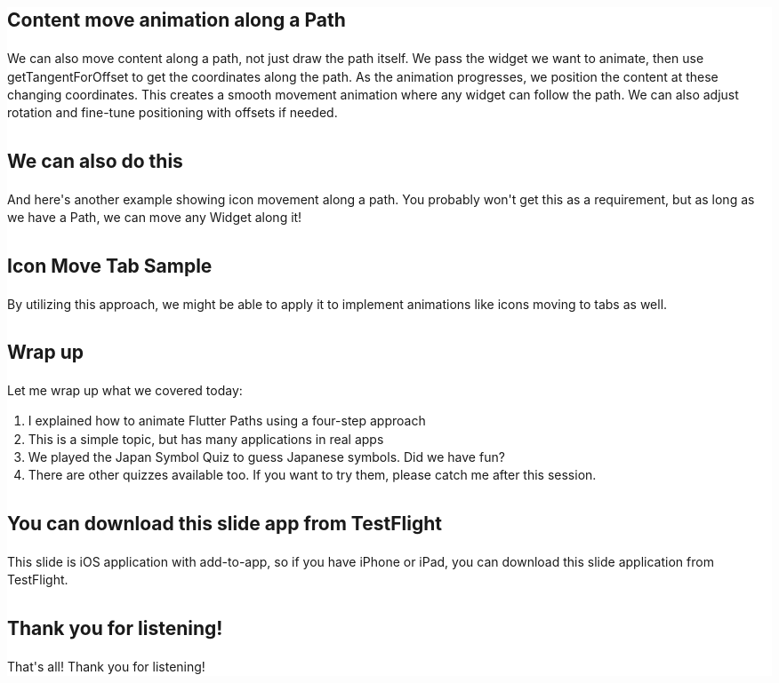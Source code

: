 ## Content move animation along a Path

We can also move content along a path, not just draw the path itself.
We pass the widget we want to animate, then use getTangentForOffset to get the coordinates along the path.
As the animation progresses, we position the content at these changing coordinates.
This creates a smooth movement animation where any widget can follow the path.
We can also adjust rotation and fine-tune positioning with offsets if needed.

## We can also do this

And here's another example showing icon movement along a path.
You probably won't get this as a requirement, but as long as we have a Path, we can move any Widget along it!

## Icon Move Tab Sample

By utilizing this approach, we might be able to apply it to implement animations like icons moving to tabs as well.

## Wrap up

Let me wrap up what we covered today:

1. I explained how to animate Flutter Paths using a four-step approach
2. This is a simple topic, but has many applications in real apps
3. We played the Japan Symbol Quiz to guess Japanese symbols. Did we have fun?
4. There are other quizzes available too. If you want to try them, please catch me after this session.

## You can download this slide app from TestFlight

This slide is iOS application with add-to-app, so if you have iPhone or iPad, you can download this slide application from TestFlight.

## Thank you for listening!

That's all!
Thank you for listening!
